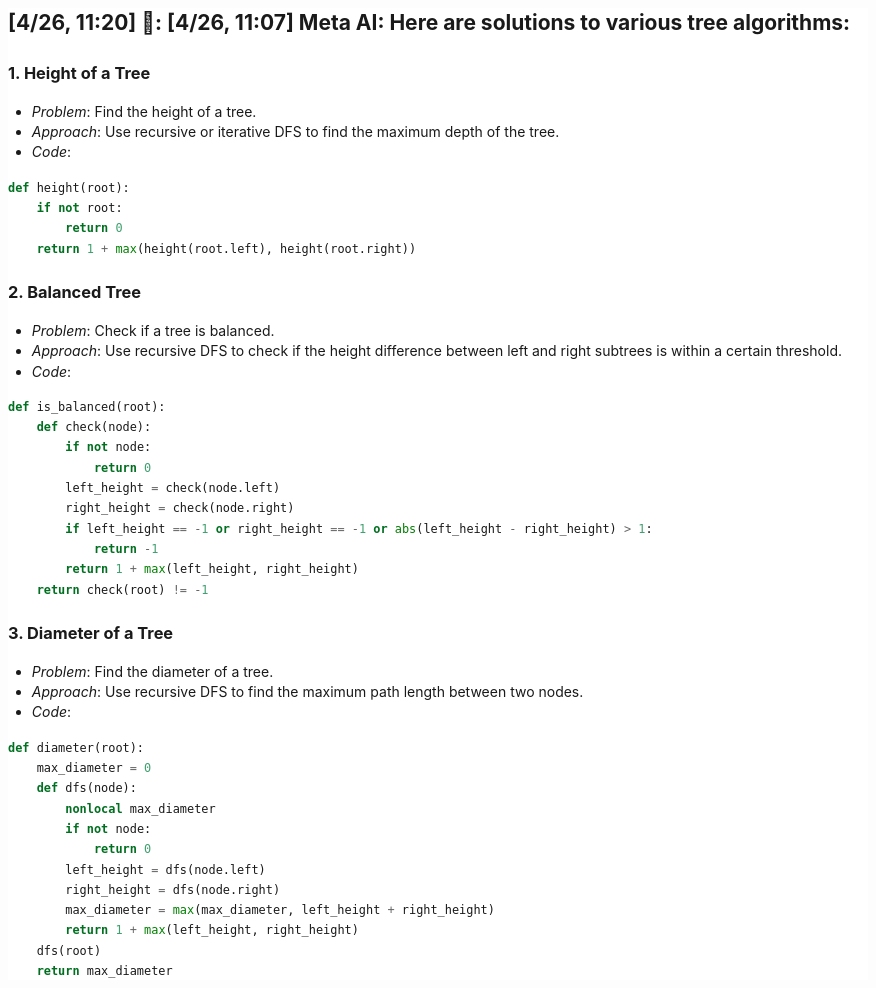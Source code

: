 
## [4/26, 11:20] 🤣: [4/26, 11:07] Meta AI: Here are solutions to various tree algorithms:

### 1. Height of a Tree
- *Problem*: Find the height of a tree.
- *Approach*: Use recursive or iterative DFS to find the maximum depth of the tree.
- *Code*:

```py
def height(root):
    if not root:
        return 0
    return 1 + max(height(root.left), height(root.right))
```

### 2. Balanced Tree
- *Problem*: Check if a tree is balanced.
- *Approach*: Use recursive DFS to check if the height difference between left and right subtrees is within a certain threshold.
- *Code*:
```py
def is_balanced(root):
    def check(node):
        if not node:
            return 0
        left_height = check(node.left)
        right_height = check(node.right)
        if left_height == -1 or right_height == -1 or abs(left_height - right_height) > 1:
            return -1
        return 1 + max(left_height, right_height)
    return check(root) != -1
```

### 3. Diameter of a Tree
- *Problem*: Find the diameter of a tree.
- *Approach*: Use recursive DFS to find the maximum path length between two nodes.
- *Code*:
```py
def diameter(root):
    max_diameter = 0
    def dfs(node):
        nonlocal max_diameter
        if not node:
            return 0
        left_height = dfs(node.left)
        right_height = dfs(node.right)
        max_diameter = max(max_diameter, left_height + right_height)
        return 1 + max(left_height, right_height)
    dfs(root)
    return max_diameter
```
